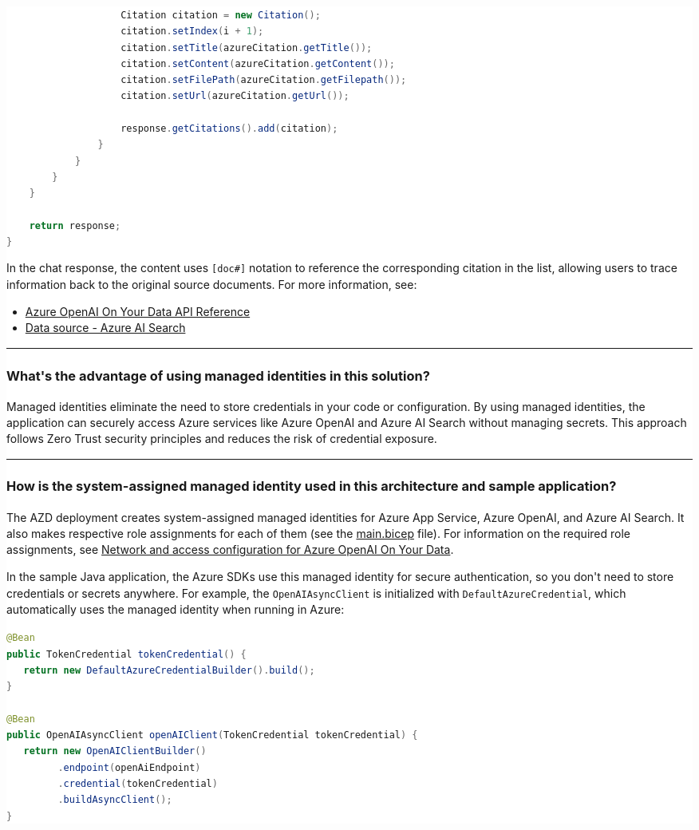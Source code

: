 ```java
                    Citation citation = new Citation();
                    citation.setIndex(i + 1);
                    citation.setTitle(azureCitation.getTitle());
                    citation.setContent(azureCitation.getContent());
                    citation.setFilePath(azureCitation.getFilepath());
                    citation.setUrl(azureCitation.getUrl());
                    
                    response.getCitations().add(citation);
                }
            }
        }
    }
    
    return response;
}
```

In the chat response, the content uses `[doc#]` notation to reference the corresponding citation in the list, allowing users to trace information back to the original source documents. For more information, see:

- [Azure OpenAI On Your Data API Reference](/azure/ai-services/openai/references/on-your-data)
- [Data source - Azure AI Search](/azure/ai-services/openai/references/azure-search)

---

### What's the advantage of using managed identities in this solution?

Managed identities eliminate the need to store credentials in your code or configuration. By using managed identities, the application can securely access Azure services like Azure OpenAI and Azure AI Search without managing secrets. This approach follows Zero Trust security principles and reduces the risk of credential exposure.

---

### How is the system-assigned managed identity used in this architecture and sample application?

The AZD deployment creates system-assigned managed identities for Azure App Service, Azure OpenAI, and Azure AI Search. It also makes respective role assignments for each of them (see the [main.bicep]() file). For information on the required role assignments, see [Network and access configuration for Azure OpenAI On Your Data](/azure/ai-services/openai/how-to/on-your-data-configuration#role-assignments).

In the sample Java application, the Azure SDKs use this managed identity for secure authentication, so you don't need to store credentials or secrets anywhere. For example, the `OpenAIAsyncClient` is initialized with `DefaultAzureCredential`, which automatically uses the managed identity when running in Azure:

```java
@Bean
public TokenCredential tokenCredential() {
   return new DefaultAzureCredentialBuilder().build();
}

@Bean
public OpenAIAsyncClient openAIClient(TokenCredential tokenCredential) {
   return new OpenAIClientBuilder()
         .endpoint(openAiEndpoint)
         .credential(tokenCredential)
         .buildAsyncClient();
}
```
